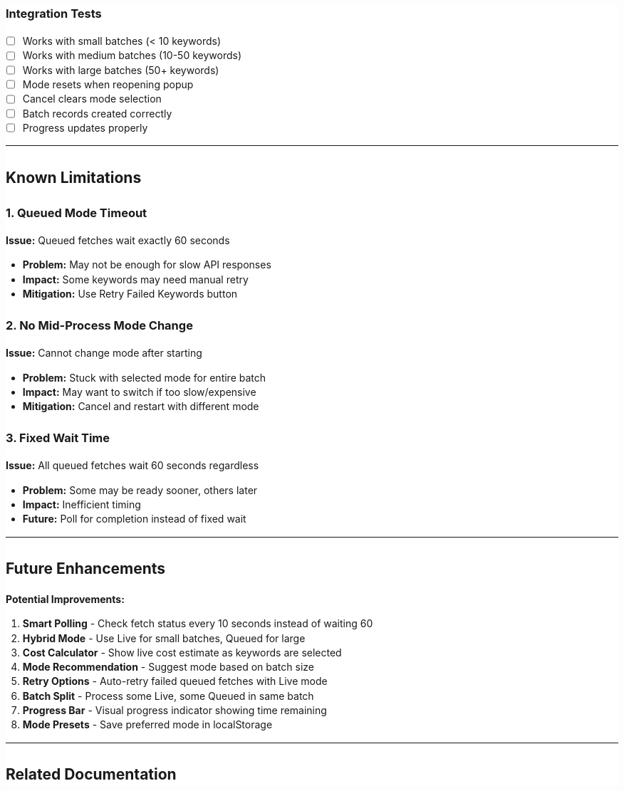 ### Integration Tests
- [ ] Works with small batches (< 10 keywords)
- [ ] Works with medium batches (10-50 keywords)
- [ ] Works with large batches (50+ keywords)
- [ ] Mode resets when reopening popup
- [ ] Cancel clears mode selection
- [ ] Batch records created correctly
- [ ] Progress updates properly

---

## Known Limitations

### 1. Queued Mode Timeout

**Issue:** Queued fetches wait exactly 60 seconds
- **Problem:** May not be enough for slow API responses
- **Impact:** Some keywords may need manual retry
- **Mitigation:** Use Retry Failed Keywords button

### 2. No Mid-Process Mode Change

**Issue:** Cannot change mode after starting
- **Problem:** Stuck with selected mode for entire batch
- **Impact:** May want to switch if too slow/expensive
- **Mitigation:** Cancel and restart with different mode

### 3. Fixed Wait Time

**Issue:** All queued fetches wait 60 seconds regardless
- **Problem:** Some may be ready sooner, others later
- **Impact:** Inefficient timing
- **Future:** Poll for completion instead of fixed wait

---

## Future Enhancements

**Potential Improvements:**

1. **Smart Polling** - Check fetch status every 10 seconds instead of waiting 60
2. **Hybrid Mode** - Use Live for small batches, Queued for large
3. **Cost Calculator** - Show live cost estimate as keywords are selected
4. **Mode Recommendation** - Suggest mode based on batch size
5. **Retry Options** - Auto-retry failed queued fetches with Live mode
6. **Batch Split** - Process some Live, some Queued in same batch
7. **Progress Bar** - Visual progress indicator showing time remaining
8. **Mode Presets** - Save preferred mode in localStorage

---

## Related Documentation
